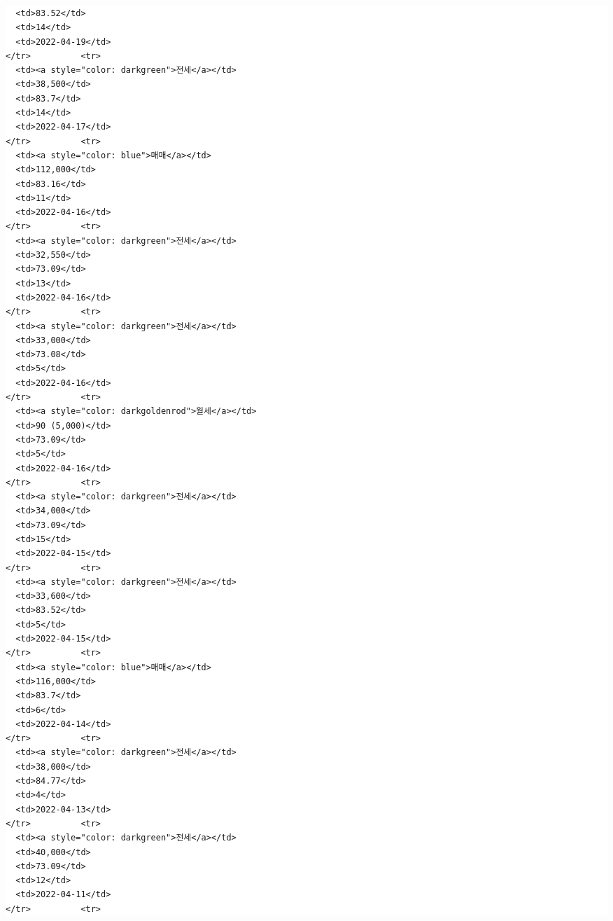       <td>83.52</td>
      <td>14</td>
      <td>2022-04-19</td>
    </tr>          <tr>
      <td><a style="color: darkgreen">전세</a></td>
      <td>38,500</td>
      <td>83.7</td>
      <td>14</td>
      <td>2022-04-17</td>
    </tr>          <tr>
      <td><a style="color: blue">매매</a></td>
      <td>112,000</td>
      <td>83.16</td>
      <td>11</td>
      <td>2022-04-16</td>
    </tr>          <tr>
      <td><a style="color: darkgreen">전세</a></td>
      <td>32,550</td>
      <td>73.09</td>
      <td>13</td>
      <td>2022-04-16</td>
    </tr>          <tr>
      <td><a style="color: darkgreen">전세</a></td>
      <td>33,000</td>
      <td>73.08</td>
      <td>5</td>
      <td>2022-04-16</td>
    </tr>          <tr>
      <td><a style="color: darkgoldenrod">월세</a></td>
      <td>90 (5,000)</td>
      <td>73.09</td>
      <td>5</td>
      <td>2022-04-16</td>
    </tr>          <tr>
      <td><a style="color: darkgreen">전세</a></td>
      <td>34,000</td>
      <td>73.09</td>
      <td>15</td>
      <td>2022-04-15</td>
    </tr>          <tr>
      <td><a style="color: darkgreen">전세</a></td>
      <td>33,600</td>
      <td>83.52</td>
      <td>5</td>
      <td>2022-04-15</td>
    </tr>          <tr>
      <td><a style="color: blue">매매</a></td>
      <td>116,000</td>
      <td>83.7</td>
      <td>6</td>
      <td>2022-04-14</td>
    </tr>          <tr>
      <td><a style="color: darkgreen">전세</a></td>
      <td>38,000</td>
      <td>84.77</td>
      <td>4</td>
      <td>2022-04-13</td>
    </tr>          <tr>
      <td><a style="color: darkgreen">전세</a></td>
      <td>40,000</td>
      <td>73.09</td>
      <td>12</td>
      <td>2022-04-11</td>
    </tr>          <tr>